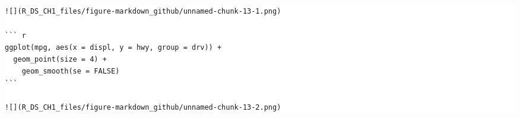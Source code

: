     ![](R_DS_CH1_files/figure-markdown_github/unnamed-chunk-13-1.png)

    ``` r
    ggplot(mpg, aes(x = displ, y = hwy, group = drv)) + 
      geom_point(size = 4) +
        geom_smooth(se = FALSE)
    ```

    ![](R_DS_CH1_files/figure-markdown_github/unnamed-chunk-13-2.png)
